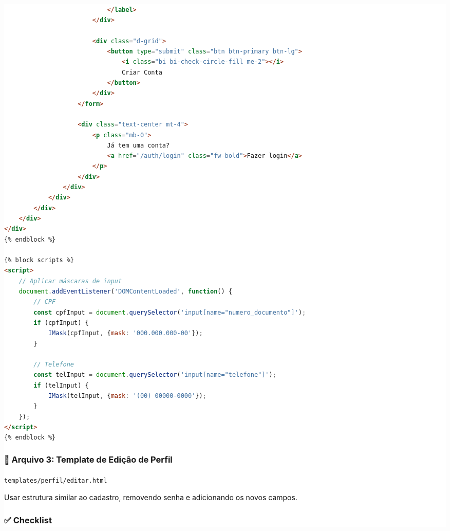 ```html
                            </label>
                        </div>

                        <div class="d-grid">
                            <button type="submit" class="btn btn-primary btn-lg">
                                <i class="bi bi-check-circle-fill me-2"></i>
                                Criar Conta
                            </button>
                        </div>
                    </form>

                    <div class="text-center mt-4">
                        <p class="mb-0">
                            Já tem uma conta?
                            <a href="/auth/login" class="fw-bold">Fazer login</a>
                        </p>
                    </div>
                </div>
            </div>
        </div>
    </div>
</div>
{% endblock %}

{% block scripts %}
<script>
    // Aplicar máscaras de input
    document.addEventListener('DOMContentLoaded', function() {
        // CPF
        const cpfInput = document.querySelector('input[name="numero_documento"]');
        if (cpfInput) {
            IMask(cpfInput, {mask: '000.000.000-00'});
        }

        // Telefone
        const telInput = document.querySelector('input[name="telefone"]');
        if (telInput) {
            IMask(telInput, {mask: '(00) 00000-0000'});
        }
    });
</script>
{% endblock %}
```

### 📍 Arquivo 3: Template de Edição de Perfil
`templates/perfil/editar.html`

Usar estrutura similar ao cadastro, removendo senha e adicionando os novos campos.

### ✅ Checklist
